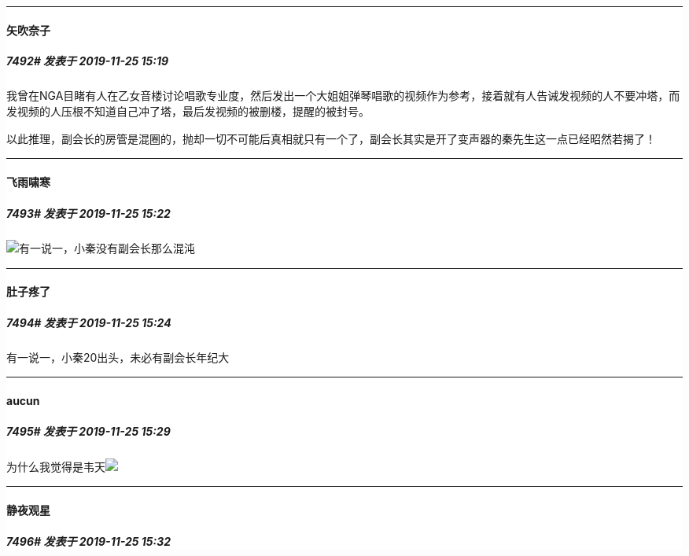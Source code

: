 -----

####  矢吹奈子  
##### 7492#       发表于 2019-11-25 15:19




我曾在NGA目睹有人在乙女音楼讨论唱歌专业度，然后发出一个大姐姐弹琴唱歌的视频作为参考，接着就有人告诫发视频的人不要冲塔，而发视频的人压根不知道自己冲了塔，最后发视频的被删楼，提醒的被封号。

以此推理，副会长的房管是混圈的，抛却一切不可能后真相就只有一个了，副会长其实是开了变声器的秦先生这一点已经昭然若揭了！







-----

####  飞雨啸寒  
##### 7493#       发表于 2019-11-25 15:22



<img src="https://static.saraba1st.com/image/smiley/face2017/067.png" referrerpolicy="no-referrer">有一说一，小秦没有副会长那么混沌







-----

####  肚子疼了  
##### 7494#       发表于 2019-11-25 15:24




有一说一，小秦20出头，未必有副会长年纪大







-----

####  aucun  
##### 7495#       发表于 2019-11-25 15:29




为什么我觉得是韦天<img src="https://static.saraba1st.com/image/smiley/face2017/067.png" referrerpolicy="no-referrer">







-----

####  静夜观星  
##### 7496#       发表于 2019-11-25 15:32
